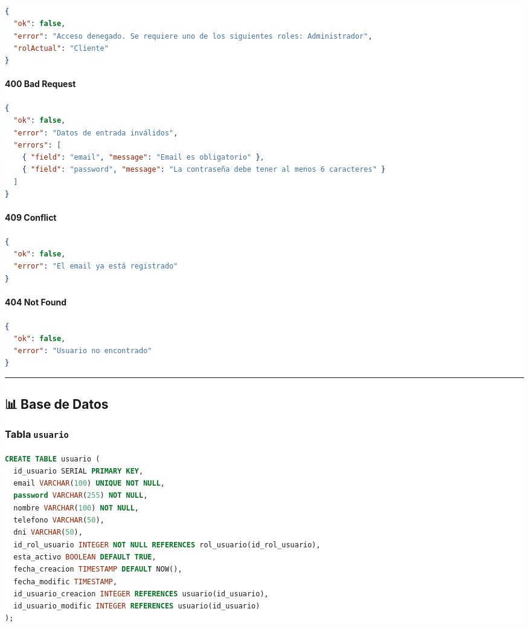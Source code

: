 ```json
{
  "ok": false,
  "error": "Acceso denegado. Se requiere uno de los siguientes roles: Administrador",
  "rolActual": "Cliente"
}
```

#### 400 Bad Request

```json
{
  "ok": false,
  "error": "Datos de entrada inválidos",
  "errors": [
    { "field": "email", "message": "Email es obligatorio" },
    { "field": "password", "message": "La contraseña debe tener al menos 6 caracteres" }
  ]
}
```

#### 409 Conflict

```json
{
  "ok": false,
  "error": "El email ya está registrado"
}
```

#### 404 Not Found

```json
{
  "ok": false,
  "error": "Usuario no encontrado"
}
```

---

## 📊 Base de Datos

### Tabla `usuario`

```sql
CREATE TABLE usuario (
  id_usuario SERIAL PRIMARY KEY,
  email VARCHAR(100) UNIQUE NOT NULL,
  password VARCHAR(255) NOT NULL,
  nombre VARCHAR(100) NOT NULL,
  telefono VARCHAR(50),
  dni VARCHAR(50),
  id_rol_usuario INTEGER NOT NULL REFERENCES rol_usuario(id_rol_usuario),
  esta_activo BOOLEAN DEFAULT TRUE,
  fecha_creacion TIMESTAMP DEFAULT NOW(),
  fecha_modific TIMESTAMP,
  id_usuario_creacion INTEGER REFERENCES usuario(id_usuario),
  id_usuario_modific INTEGER REFERENCES usuario(id_usuario)
);
```
